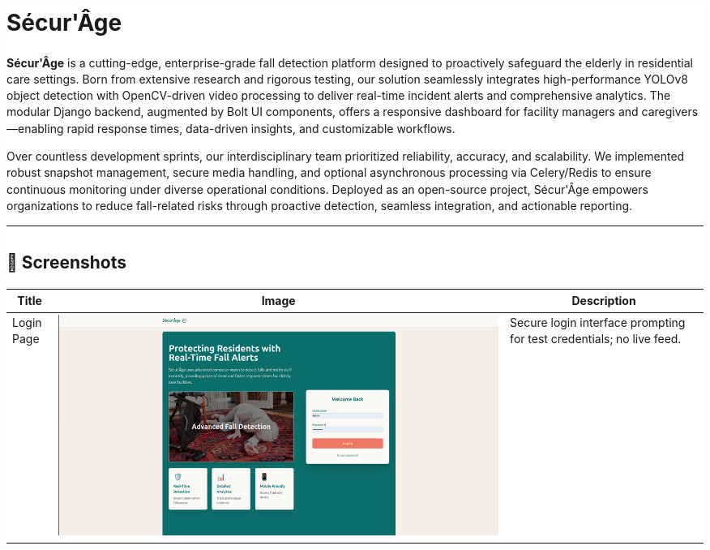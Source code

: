 # Sécur'Âge

**Sécur'Âge** is a cutting-edge, enterprise-grade fall detection platform designed to proactively safeguard the elderly in residential care settings. Born from extensive research and rigorous testing, our solution seamlessly integrates high-performance YOLOv8 object detection with OpenCV-driven video processing to deliver real-time incident alerts and comprehensive analytics. The modular Django backend, augmented by Bolt UI components, offers a responsive dashboard for facility managers and caregivers—enabling rapid response times, data-driven insights, and customizable workflows.

Over countless development sprints, our interdisciplinary team prioritized reliability, accuracy, and scalability. We implemented robust snapshot management, secure media handling, and optional asynchronous processing via Celery/Redis to ensure continuous monitoring under diverse operational conditions. Deployed as an open-source project, Sécur'Âge empowers organizations to reduce fall-related risks through proactive detection, seamless integration, and actionable reporting.

---

## 📸 Screenshots

| Title                              | Image                                                                                               | Description                                                               |
|-------------------------------------|-----------------------------------------------------------------------------------------------------|---------------------------------------------------------------------------|
| Login Page                         | ![Login Page](docs/screenshots/Login.png)                                                           | Secure login interface prompting for test credentials; no live feed.       |